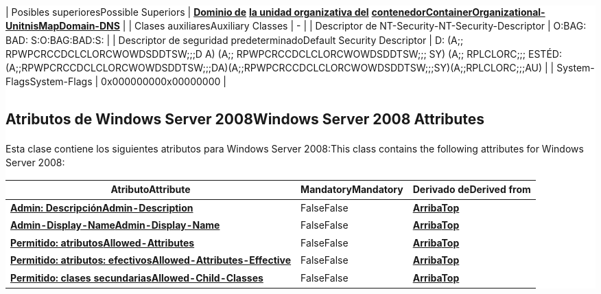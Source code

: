 | <span data-ttu-id="f0b9b-466">Posibles superiores</span><span class="sxs-lookup"><span data-stu-id="f0b9b-466">Possible Superiors</span></span>          | <span data-ttu-id="f0b9b-467">[](c-nismap.md)[**Dominio de**](c-domaindns.md) [**la unidad organizativa del**](c-organizationalunit.md) [**contenedor**](c-container.md)</span><span class="sxs-lookup"><span data-stu-id="f0b9b-467">[**Container**](c-container.md)[**Organizational-Unit**](c-organizationalunit.md)[**nisMap**](c-nismap.md)[**Domain-DNS**](c-domaindns.md)</span></span> |
| <span data-ttu-id="f0b9b-468">Clases auxiliares</span><span class="sxs-lookup"><span data-stu-id="f0b9b-468">Auxiliary Classes</span></span>           | \-                                                                                                                                             |
| <span data-ttu-id="f0b9b-469">Descriptor de NT-Security-</span><span class="sxs-lookup"><span data-stu-id="f0b9b-469">NT-Security-Descriptor</span></span>      | <span data-ttu-id="f0b9b-470">O:BAG: BAD: S:</span><span class="sxs-lookup"><span data-stu-id="f0b9b-470">O:BAG:BAD:S:</span></span>                                                                                                                                   |
| <span data-ttu-id="f0b9b-471">Descriptor de seguridad predeterminado</span><span class="sxs-lookup"><span data-stu-id="f0b9b-471">Default Security Descriptor</span></span> | <span data-ttu-id="f0b9b-472">D: (A;; RPWPCRCCDCLCLORCWOWDSDDTSW;;;D A) (A;; RPWPCRCCDCLCLORCWOWDSDDTSW;;; SY) (A;; RPLCLORC;;; ESTÉ</span><span class="sxs-lookup"><span data-stu-id="f0b9b-472">D:(A;;RPWPCRCCDCLCLORCWOWDSDDTSW;;;DA)(A;;RPWPCRCCDCLCLORCWOWDSDDTSW;;;SY)(A;;RPLCLORC;;;AU)</span></span>                                                   |
| <span data-ttu-id="f0b9b-473">System-Flags</span><span class="sxs-lookup"><span data-stu-id="f0b9b-473">System-Flags</span></span>                | <span data-ttu-id="f0b9b-474">0x00000000</span><span class="sxs-lookup"><span data-stu-id="f0b9b-474">0x00000000</span></span>                                                                                                                                     |



## <a name="windows-server-2008-attributes"></a><span data-ttu-id="f0b9b-475">Atributos de Windows Server 2008</span><span class="sxs-lookup"><span data-stu-id="f0b9b-475">Windows Server 2008 Attributes</span></span>

<span data-ttu-id="f0b9b-476">Esta clase contiene los siguientes atributos para Windows Server 2008:</span><span class="sxs-lookup"><span data-stu-id="f0b9b-476">This class contains the following attributes for Windows Server 2008:</span></span>



| <span data-ttu-id="f0b9b-477">Atributo</span><span class="sxs-lookup"><span data-stu-id="f0b9b-477">Attribute</span></span>                                                                      | <span data-ttu-id="f0b9b-478">Mandatory</span><span class="sxs-lookup"><span data-stu-id="f0b9b-478">Mandatory</span></span> | <span data-ttu-id="f0b9b-479">Derivado de</span><span class="sxs-lookup"><span data-stu-id="f0b9b-479">Derived from</span></span>                                   |
|--------------------------------------------------------------------------------|-----------|------------------------------------------------|
| [<span data-ttu-id="f0b9b-480">**Admin: Descripción**</span><span class="sxs-lookup"><span data-stu-id="f0b9b-480">**Admin-Description**</span></span>](a-admindescription.md)                                | <span data-ttu-id="f0b9b-481">False</span><span class="sxs-lookup"><span data-stu-id="f0b9b-481">False</span></span>     | [<span data-ttu-id="f0b9b-482">**Arriba**</span><span class="sxs-lookup"><span data-stu-id="f0b9b-482">**Top**</span></span>](c-top.md)<br/>                |
| [<span data-ttu-id="f0b9b-483">**Admin-Display-Name**</span><span class="sxs-lookup"><span data-stu-id="f0b9b-483">**Admin-Display-Name**</span></span>](a-admindisplayname.md)                               | <span data-ttu-id="f0b9b-484">False</span><span class="sxs-lookup"><span data-stu-id="f0b9b-484">False</span></span>     | [<span data-ttu-id="f0b9b-485">**Arriba**</span><span class="sxs-lookup"><span data-stu-id="f0b9b-485">**Top**</span></span>](c-top.md)<br/>                |
| [<span data-ttu-id="f0b9b-486">**Permitido: atributos**</span><span class="sxs-lookup"><span data-stu-id="f0b9b-486">**Allowed-Attributes**</span></span>](a-allowedattributes.md)                              | <span data-ttu-id="f0b9b-487">False</span><span class="sxs-lookup"><span data-stu-id="f0b9b-487">False</span></span>     | [<span data-ttu-id="f0b9b-488">**Arriba**</span><span class="sxs-lookup"><span data-stu-id="f0b9b-488">**Top**</span></span>](c-top.md)<br/>                |
| [<span data-ttu-id="f0b9b-489">**Permitido: atributos: efectivos**</span><span class="sxs-lookup"><span data-stu-id="f0b9b-489">**Allowed-Attributes-Effective**</span></span>](a-allowedattributeseffective.md)           | <span data-ttu-id="f0b9b-490">False</span><span class="sxs-lookup"><span data-stu-id="f0b9b-490">False</span></span>     | [<span data-ttu-id="f0b9b-491">**Arriba**</span><span class="sxs-lookup"><span data-stu-id="f0b9b-491">**Top**</span></span>](c-top.md)<br/>                |
| [<span data-ttu-id="f0b9b-492">**Permitido: clases secundarias**</span><span class="sxs-lookup"><span data-stu-id="f0b9b-492">**Allowed-Child-Classes**</span></span>](a-allowedchildclasses.md)                         | <span data-ttu-id="f0b9b-493">False</span><span class="sxs-lookup"><span data-stu-id="f0b9b-493">False</span></span>     | [<span data-ttu-id="f0b9b-494">**Arriba**</span><span class="sxs-lookup"><span data-stu-id="f0b9b-494">**Top**</span></span>](c-top.md)<br/>                |